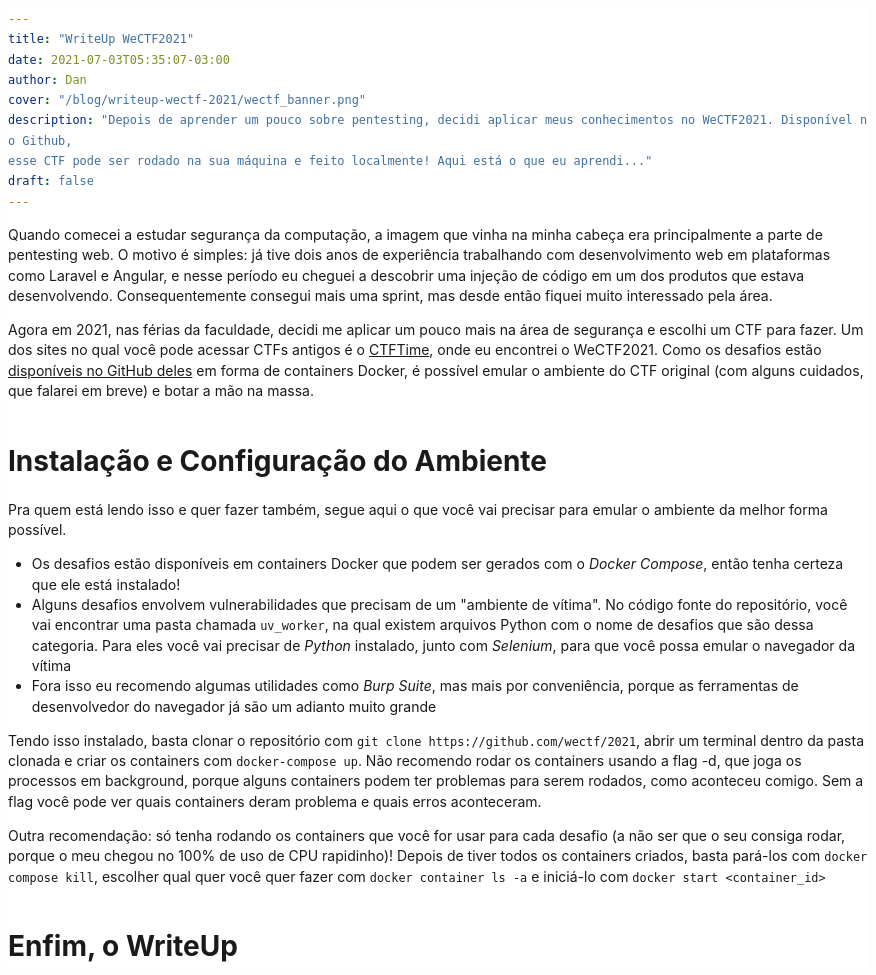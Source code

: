 ```yaml
---
title: "WriteUp WeCTF2021"
date: 2021-07-03T05:35:07-03:00
author: Dan
cover: "/blog/writeup-wectf-2021/wectf_banner.png"
description: "Depois de aprender um pouco sobre pentesting, decidi aplicar meus conhecimentos no WeCTF2021. Disponível no Github,
esse CTF pode ser rodado na sua máquina e feito localmente! Aqui está o que eu aprendi..."
draft: false
---
```


Quando comecei a estudar segurança da computação, a imagem que vinha na minha cabeça era principalmente a parte de pentesting web. O motivo é simples: já tive dois anos de experiência trabalhando com desenvolvimento web em plataformas como Laravel e Angular, e nesse período eu cheguei a descobrir uma injeção de código em um dos produtos que estava desenvolvendo. Consequentemente consegui mais uma sprint, mas desde então fiquei muito interessado pela área.

Agora em 2021, nas férias da faculdade, decidi me aplicar um pouco mais na área de segurança e escolhi um CTF para fazer. Um dos sites no qual você pode acessar CTFs antigos é o [CTFTime](https://ctftime.org), onde eu encontrei o WeCTF2021. Como os desafios estão [disponíveis no GitHub deles](https://github.com/wectf/2021) em forma de containers Docker, é possível emular o ambiente do CTF original (com alguns cuidados, que falarei em breve) e botar a mão na massa.

# Instalação e Configuração do Ambiente

Pra quem está lendo isso e quer fazer também, segue aqui o que você vai precisar para emular o ambiente da melhor forma possível.

- Os desafios estão disponíveis em containers Docker que podem ser gerados com o _Docker Compose_, então tenha certeza que ele está instalado!
- Alguns desafios envolvem vulnerabilidades que precisam de um "ambiente de vítima". No código fonte do repositório, você vai encontrar uma pasta chamada `uv_worker`, na qual existem arquivos Python com o nome de desafios que são dessa categoria. Para eles você vai precisar de _Python_ instalado, junto com _Selenium_, para que você possa emular o navegador da vítima
- Fora isso eu recomendo algumas utilidades como _Burp Suite_, mas mais por conveniência, porque as ferramentas de desenvolvedor do navegador já são um adianto muito grande

Tendo isso instalado, basta clonar o repositório com `git clone https://github.com/wectf/2021`, abrir um terminal dentro da pasta clonada e criar os containers com `docker-compose up`. Não recomendo rodar os containers usando a flag -d, que joga os processos em background, porque alguns containers podem ter problemas para serem rodados, como aconteceu comigo. Sem a flag você pode ver quais containers deram problema e quais erros aconteceram. 

Outra recomendação: só tenha rodando os containers que você for usar para cada desafio (a não ser que o seu consiga rodar, porque o meu chegou no 100% de uso de CPU rapidinho)! Depois de tiver todos os containers criados, basta pará-los com `docker compose kill`, escolher qual quer você quer fazer com `docker container ls -a` e iniciá-lo com `docker start <container_id>`

# Enfim, o WriteUp 
